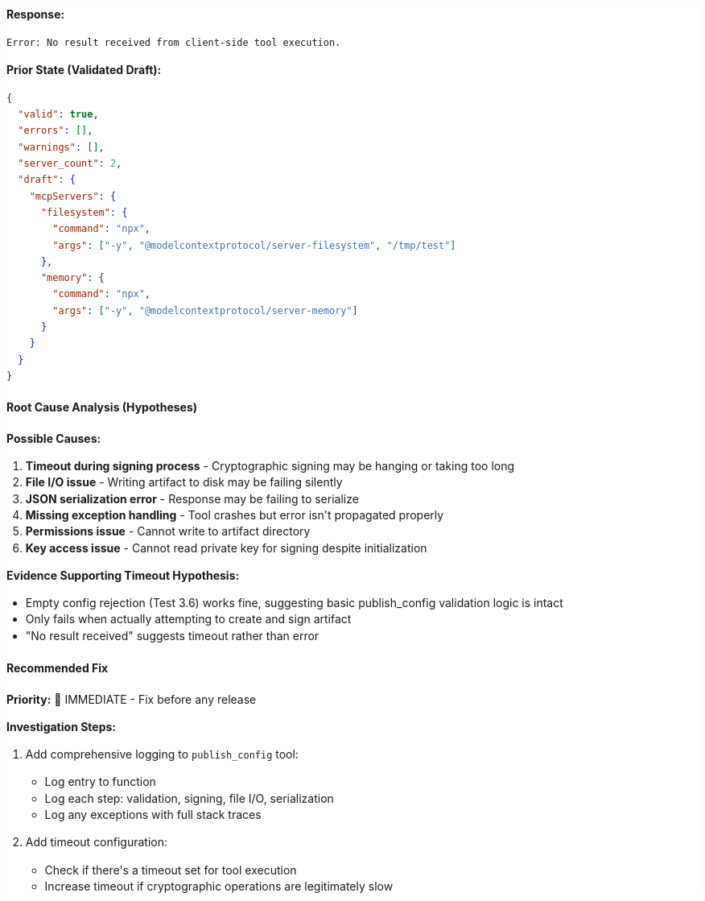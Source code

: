 **Response:**
```
Error: No result received from client-side tool execution.
```

**Prior State (Validated Draft):**
```json
{
  "valid": true,
  "errors": [],
  "warnings": [],
  "server_count": 2,
  "draft": {
    "mcpServers": {
      "filesystem": {
        "command": "npx",
        "args": ["-y", "@modelcontextprotocol/server-filesystem", "/tmp/test"]
      },
      "memory": {
        "command": "npx",
        "args": ["-y", "@modelcontextprotocol/server-memory"]
      }
    }
  }
}
```

#### Root Cause Analysis (Hypotheses)

**Possible Causes:**
1. **Timeout during signing process** - Cryptographic signing may be hanging or taking too long
2. **File I/O issue** - Writing artifact to disk may be failing silently
3. **JSON serialization error** - Response may be failing to serialize
4. **Missing exception handling** - Tool crashes but error isn't propagated properly
5. **Permissions issue** - Cannot write to artifact directory
6. **Key access issue** - Cannot read private key for signing despite initialization

**Evidence Supporting Timeout Hypothesis:**
- Empty config rejection (Test 3.6) works fine, suggesting basic publish_config validation logic is intact
- Only fails when actually attempting to create and sign artifact
- "No result received" suggests timeout rather than error

#### Recommended Fix

**Priority:** 🚨 IMMEDIATE - Fix before any release

**Investigation Steps:**
1. Add comprehensive logging to `publish_config` tool:
   - Log entry to function
   - Log each step: validation, signing, file I/O, serialization
   - Log any exceptions with full stack traces
   
2. Add timeout configuration:
   - Check if there's a timeout set for tool execution
   - Increase timeout if cryptographic operations are legitimately slow
   
